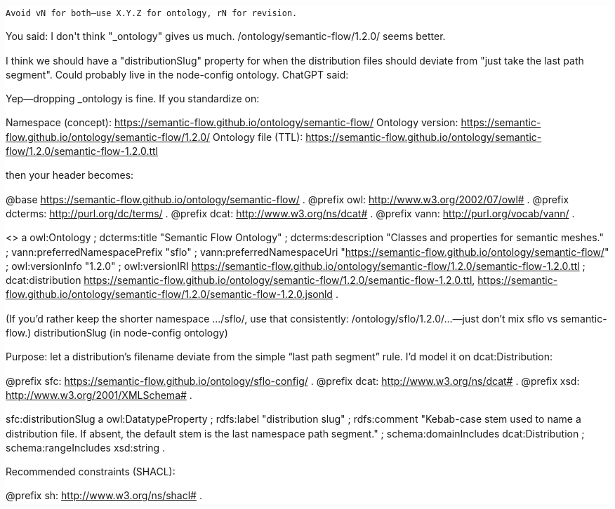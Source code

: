     Avoid vN for both—use X.Y.Z for ontology, rN for revision.

You said:
I don't think "_ontology" gives us much. /ontology/semantic-flow/1.2.0/ seems better. 

I think we should have a "distributionSlug" property for when the distribution files should deviate from "just take the last path segment". Could probably live in the node-config ontology. 
ChatGPT said:

Yep—dropping _ontology is fine. If you standardize on:

Namespace (concept):  https://semantic-flow.github.io/ontology/semantic-flow/
Ontology version:     https://semantic-flow.github.io/ontology/semantic-flow/1.2.0/
Ontology file (TTL):  https://semantic-flow.github.io/ontology/semantic-flow/1.2.0/semantic-flow-1.2.0.ttl

then your header becomes:

@base <https://semantic-flow.github.io/ontology/semantic-flow/> .
@prefix owl:   <http://www.w3.org/2002/07/owl#> .
@prefix dcterms: <http://purl.org/dc/terms/> .
@prefix dcat:  <http://www.w3.org/ns/dcat#> .
@prefix vann:  <http://purl.org/vocab/vann/> .

<> a owl:Ontology ;
   dcterms:title "Semantic Flow Ontology" ;
   dcterms:description "Classes and properties for semantic meshes." ;
   vann:preferredNamespacePrefix "sflo" ;
   vann:preferredNamespaceUri "https://semantic-flow.github.io/ontology/semantic-flow/" ;
   owl:versionInfo "1.2.0" ;
   owl:versionIRI <https://semantic-flow.github.io/ontology/semantic-flow/1.2.0/semantic-flow-1.2.0.ttl> ;
   dcat:distribution
     <https://semantic-flow.github.io/ontology/semantic-flow/1.2.0/semantic-flow-1.2.0.ttl>,
     <https://semantic-flow.github.io/ontology/semantic-flow/1.2.0/semantic-flow-1.2.0.jsonld> .

(If you’d rather keep the shorter namespace .../sflo/, use that consistently: /ontology/sflo/1.2.0/…—just don’t mix sflo vs semantic-flow.)
distributionSlug (in node-config ontology)

Purpose: let a distribution’s filename deviate from the simple “last path segment” rule. I’d model it on dcat:Distribution:

@prefix sfc: <https://semantic-flow.github.io/ontology/sflo-config/> .
@prefix dcat: <http://www.w3.org/ns/dcat#> .
@prefix xsd:  <http://www.w3.org/2001/XMLSchema#> .

sfc:distributionSlug a owl:DatatypeProperty ;
  rdfs:label "distribution slug" ;
  rdfs:comment "Kebab-case stem used to name a distribution file. If absent, the default stem is the last namespace path segment." ;
  schema:domainIncludes dcat:Distribution ;
  schema:rangeIncludes xsd:string .

Recommended constraints (SHACL):

@prefix sh: <http://www.w3.org/ns/shacl#> .
